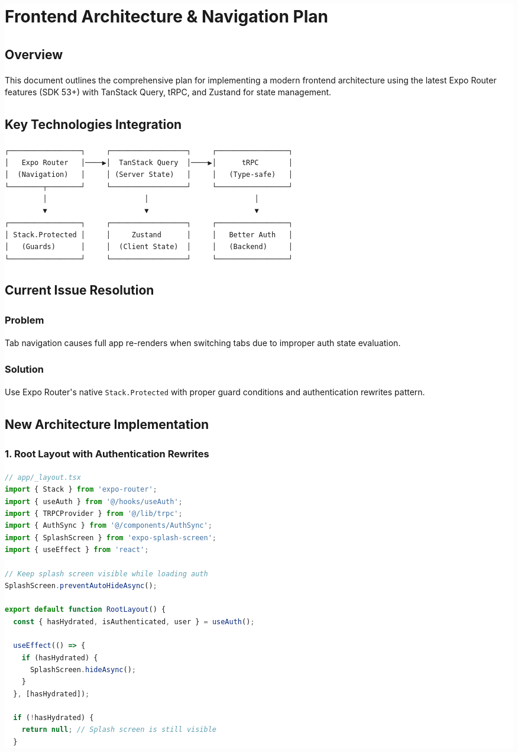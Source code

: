 # Frontend Architecture & Navigation Plan

## Overview

This document outlines the comprehensive plan for implementing a modern frontend architecture using the latest Expo Router features (SDK 53+) with TanStack Query, tRPC, and Zustand for state management.

## Key Technologies Integration

```
┌─────────────────┐     ┌──────────────────┐     ┌─────────────────┐
│   Expo Router   │────▶│  TanStack Query  │────▶│      tRPC       │
│  (Navigation)   │     │ (Server State)   │     │   (Type-safe)   │
└────────┬────────┘     └──────────────────┘     └─────────────────┘
         │                       │                         │
         ▼                       ▼                         ▼
┌─────────────────┐     ┌──────────────────┐     ┌─────────────────┐
│ Stack.Protected │     │     Zustand      │     │   Better Auth   │
│   (Guards)      │     │  (Client State)  │     │   (Backend)     │
└─────────────────┘     └──────────────────┘     └─────────────────┘
```

## Current Issue Resolution

### Problem
Tab navigation causes full app re-renders when switching tabs due to improper auth state evaluation.

### Solution
Use Expo Router's native `Stack.Protected` with proper guard conditions and authentication rewrites pattern.

## New Architecture Implementation

### 1. Root Layout with Authentication Rewrites

```typescript
// app/_layout.tsx
import { Stack } from 'expo-router';
import { useAuth } from '@/hooks/useAuth';
import { TRPCProvider } from '@/lib/trpc';
import { AuthSync } from '@/components/AuthSync';
import { SplashScreen } from 'expo-splash-screen';
import { useEffect } from 'react';

// Keep splash screen visible while loading auth
SplashScreen.preventAutoHideAsync();

export default function RootLayout() {
  const { hasHydrated, isAuthenticated, user } = useAuth();
  
  useEffect(() => {
    if (hasHydrated) {
      SplashScreen.hideAsync();
    }
  }, [hasHydrated]);

  if (!hasHydrated) {
    return null; // Splash screen is still visible
  }
```